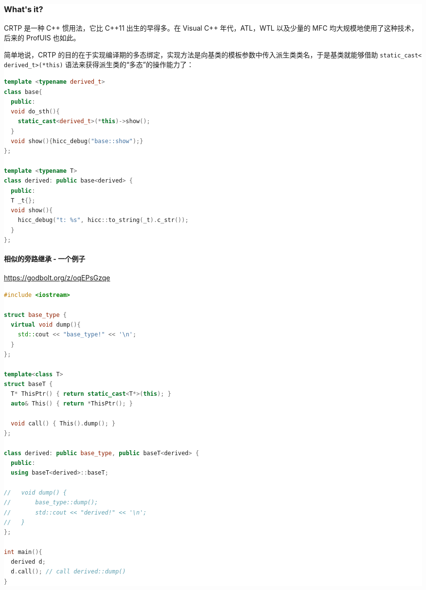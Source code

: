 

### What's it?

CRTP 是一种 C++ 惯用法，它比 C++11 出生的早得多。在 Visual C++ 年代，ATL，WTL 以及少量的 MFC 均大规模地使用了这种技术，后来的 ProfUIS 也如此。

简单地说，CRTP 的目的在于实现编译期的多态绑定，实现方法是向基类的模板参数中传入派生类类名，于是基类就能够借助 `static_cast<derived_t>(*this)` 语法来获得派生类的“多态”的操作能力了：

```cpp
template <typename derived_t>
class base{
  public:
  void do_sth(){
    static_cast<derived_t>(*this)->show();
  }
  void show(){hicc_debug("base::show");}
};

template <typename T>
class derived: public base<derived> {
  public:
  T _t{};
  void show(){
    hicc_debug("t: %s", hicc::to_string(_t).c_str());
  }
};
```



#### 相似的旁路继承 - 一个例子

https://godbolt.org/z/oqEPsGzqe

```cpp
#include <iostream>

struct base_type {
  virtual void dump(){
    std::cout << "base_type!" << '\n';
  }
};

template<class T>
struct baseT {
  T* ThisPtr() { return static_cast<T*>(this); }
  auto& This() { return *ThisPtr(); }
  
  void call() { This().dump(); }
};

class derived: public base_type, public baseT<derived> {
  public:
  using baseT<derived>::baseT;
  
//   void dump() { 
//       base_type::dump();
//       std::cout << "derived!" << '\n';
//   }
};

int main(){
  derived d;
  d.call(); // call derived::dump()
}
```

